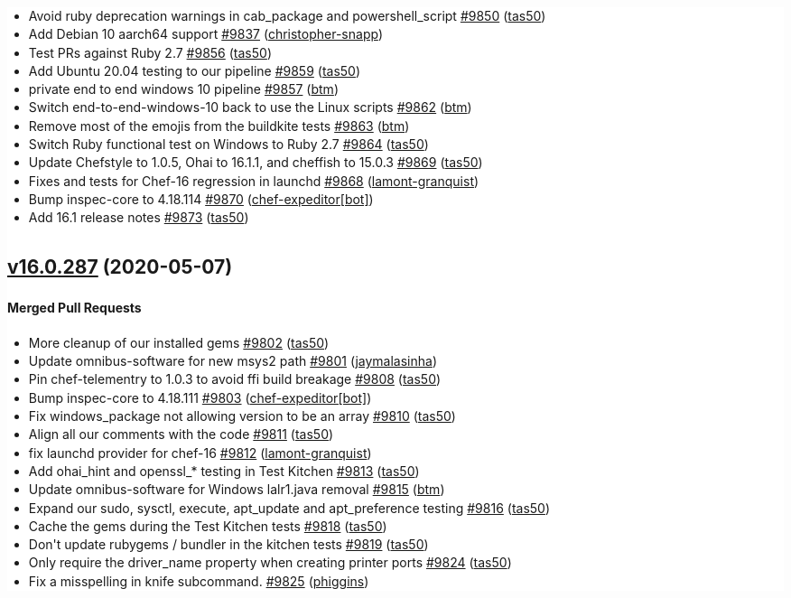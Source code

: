 - Avoid ruby deprecation warnings in cab_package and powershell_script [#9850](https://github.com/chef/chef/pull/9850) ([tas50](https://github.com/tas50))
- Add Debian 10 aarch64 support [#9837](https://github.com/chef/chef/pull/9837) ([christopher-snapp](https://github.com/christopher-snapp))
- Test PRs against Ruby 2.7 [#9856](https://github.com/chef/chef/pull/9856) ([tas50](https://github.com/tas50))
- Add Ubuntu 20.04 testing to our pipeline [#9859](https://github.com/chef/chef/pull/9859) ([tas50](https://github.com/tas50))
- private end to end windows 10 pipeline [#9857](https://github.com/chef/chef/pull/9857) ([btm](https://github.com/btm))
- Switch end-to-end-windows-10 back to use the Linux scripts [#9862](https://github.com/chef/chef/pull/9862) ([btm](https://github.com/btm))
- Remove most of the emojis from the buildkite tests [#9863](https://github.com/chef/chef/pull/9863) ([btm](https://github.com/btm))
- Switch Ruby functional test on Windows to Ruby 2.7 [#9864](https://github.com/chef/chef/pull/9864) ([tas50](https://github.com/tas50))
- Update Chefstyle to 1.0.5, Ohai to 16.1.1, and cheffish to 15.0.3 [#9869](https://github.com/chef/chef/pull/9869) ([tas50](https://github.com/tas50))
- Fixes and tests for Chef-16 regression in launchd [#9868](https://github.com/chef/chef/pull/9868) ([lamont-granquist](https://github.com/lamont-granquist))
- Bump inspec-core to 4.18.114 [#9870](https://github.com/chef/chef/pull/9870) ([chef-expeditor[bot]](https://github.com/chef-expeditor[bot]))
- Add 16.1 release notes [#9873](https://github.com/chef/chef/pull/9873) ([tas50](https://github.com/tas50))

## [v16.0.287](https://github.com/chef/chef/tree/v16.0.287) (2020-05-07)

#### Merged Pull Requests
- More cleanup of our installed gems [#9802](https://github.com/chef/chef/pull/9802) ([tas50](https://github.com/tas50))
- Update omnibus-software for new msys2 path [#9801](https://github.com/chef/chef/pull/9801) ([jaymalasinha](https://github.com/jaymalasinha))
- Pin chef-telementry to 1.0.3 to avoid ffi build breakage  [#9808](https://github.com/chef/chef/pull/9808) ([tas50](https://github.com/tas50))
- Bump inspec-core to 4.18.111 [#9803](https://github.com/chef/chef/pull/9803) ([chef-expeditor[bot]](https://github.com/chef-expeditor[bot]))
- Fix windows_package not allowing version to be an array [#9810](https://github.com/chef/chef/pull/9810) ([tas50](https://github.com/tas50))
- Align all our comments with the code [#9811](https://github.com/chef/chef/pull/9811) ([tas50](https://github.com/tas50))
- fix launchd provider for chef-16 [#9812](https://github.com/chef/chef/pull/9812) ([lamont-granquist](https://github.com/lamont-granquist))
- Add ohai_hint and openssl_* testing in Test Kitchen [#9813](https://github.com/chef/chef/pull/9813) ([tas50](https://github.com/tas50))
- Update omnibus-software for Windows lalr1.java removal [#9815](https://github.com/chef/chef/pull/9815) ([btm](https://github.com/btm))
- Expand our sudo, sysctl, execute, apt_update and apt_preference testing [#9816](https://github.com/chef/chef/pull/9816) ([tas50](https://github.com/tas50))
- Cache the gems during the Test Kitchen tests [#9818](https://github.com/chef/chef/pull/9818) ([tas50](https://github.com/tas50))
- Don&#39;t update rubygems / bundler in the kitchen tests [#9819](https://github.com/chef/chef/pull/9819) ([tas50](https://github.com/tas50))
- Only require the driver_name property when creating printer ports [#9824](https://github.com/chef/chef/pull/9824) ([tas50](https://github.com/tas50))
- Fix a misspelling in knife subcommand. [#9825](https://github.com/chef/chef/pull/9825) ([phiggins](https://github.com/phiggins))
